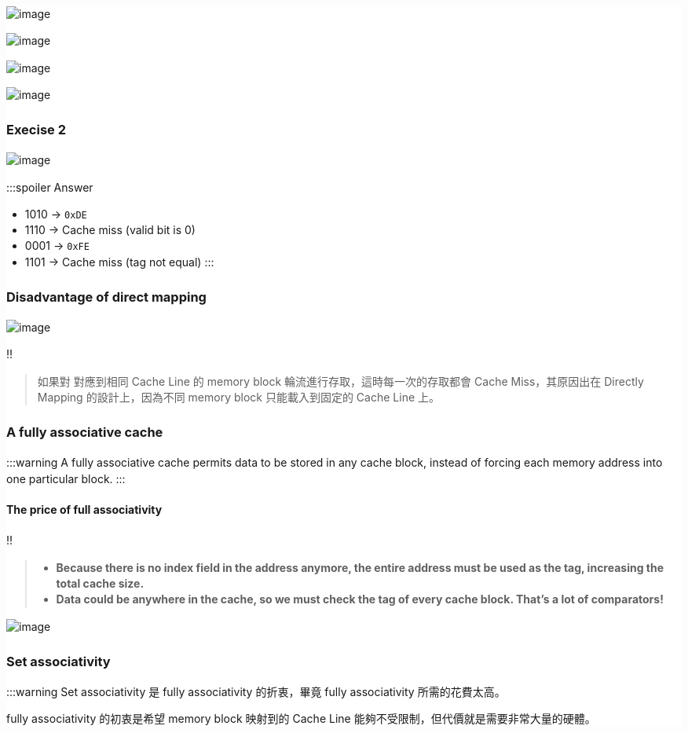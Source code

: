 ![image](https://hackmd.io/_uploads/HykVkiAnJl.png)

![image](https://hackmd.io/_uploads/ryOr1i0h1e.png)

![image](https://hackmd.io/_uploads/Hy-DJsRhkg.png)

![image](https://hackmd.io/_uploads/HJ26JjAn1g.png)


### Execise 2

![image](https://hackmd.io/_uploads/Skmvli03Jg.png)

:::spoiler Answer
* 1010 -> `0xDE`
* 1110 -> Cache miss (valid bit is 0)
* 0001 -> `0xFE`
* 1101 -> Cache miss (tag not equal)
:::


### Disadvantage of direct mapping

![image](https://hackmd.io/_uploads/S1eEziAnkx.png)

:bangbang:
> 如果對 對應到相同 Cache Line 的 memory block 輪流進行存取，這時每一次的存取都會 Cache Miss，其原因出在 Directly Mapping 的設計上，因為不同 memory block 只能載入到固定的 Cache Line 上。

### A fully associative cache

:::warning
A fully associative cache permits data to be stored in any cache block, instead of forcing each memory address into one particular block.
:::


#### The price of full associativity

:bangbang:
>* **Because there is no index field in the address anymore, the entire address must be used as the tag, increasing the total cache size.**
>* **Data could be anywhere in the cache, so we must check the tag of every cache block. That’s a lot of comparators!**

![image](https://hackmd.io/_uploads/ByPjwaC2Je.png)

### Set associativity

:::warning
Set associativity 是 fully associativity 的折衷，畢竟 fully associativity 所需的花費太高。

fully associativity 的初衷是希望 memory block 映射到的 Cache Line 能夠不受限制，但代價就是需要非常大量的硬體。
